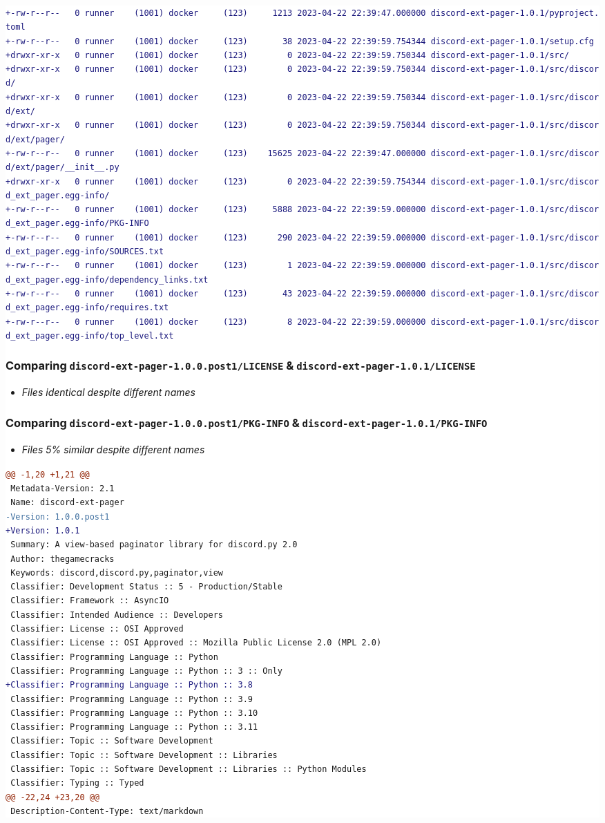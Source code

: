 ```diff
+-rw-r--r--   0 runner    (1001) docker     (123)     1213 2023-04-22 22:39:47.000000 discord-ext-pager-1.0.1/pyproject.toml
+-rw-r--r--   0 runner    (1001) docker     (123)       38 2023-04-22 22:39:59.754344 discord-ext-pager-1.0.1/setup.cfg
+drwxr-xr-x   0 runner    (1001) docker     (123)        0 2023-04-22 22:39:59.750344 discord-ext-pager-1.0.1/src/
+drwxr-xr-x   0 runner    (1001) docker     (123)        0 2023-04-22 22:39:59.750344 discord-ext-pager-1.0.1/src/discord/
+drwxr-xr-x   0 runner    (1001) docker     (123)        0 2023-04-22 22:39:59.750344 discord-ext-pager-1.0.1/src/discord/ext/
+drwxr-xr-x   0 runner    (1001) docker     (123)        0 2023-04-22 22:39:59.750344 discord-ext-pager-1.0.1/src/discord/ext/pager/
+-rw-r--r--   0 runner    (1001) docker     (123)    15625 2023-04-22 22:39:47.000000 discord-ext-pager-1.0.1/src/discord/ext/pager/__init__.py
+drwxr-xr-x   0 runner    (1001) docker     (123)        0 2023-04-22 22:39:59.754344 discord-ext-pager-1.0.1/src/discord_ext_pager.egg-info/
+-rw-r--r--   0 runner    (1001) docker     (123)     5888 2023-04-22 22:39:59.000000 discord-ext-pager-1.0.1/src/discord_ext_pager.egg-info/PKG-INFO
+-rw-r--r--   0 runner    (1001) docker     (123)      290 2023-04-22 22:39:59.000000 discord-ext-pager-1.0.1/src/discord_ext_pager.egg-info/SOURCES.txt
+-rw-r--r--   0 runner    (1001) docker     (123)        1 2023-04-22 22:39:59.000000 discord-ext-pager-1.0.1/src/discord_ext_pager.egg-info/dependency_links.txt
+-rw-r--r--   0 runner    (1001) docker     (123)       43 2023-04-22 22:39:59.000000 discord-ext-pager-1.0.1/src/discord_ext_pager.egg-info/requires.txt
+-rw-r--r--   0 runner    (1001) docker     (123)        8 2023-04-22 22:39:59.000000 discord-ext-pager-1.0.1/src/discord_ext_pager.egg-info/top_level.txt
```

### Comparing `discord-ext-pager-1.0.0.post1/LICENSE` & `discord-ext-pager-1.0.1/LICENSE`

 * *Files identical despite different names*

### Comparing `discord-ext-pager-1.0.0.post1/PKG-INFO` & `discord-ext-pager-1.0.1/PKG-INFO`

 * *Files 5% similar despite different names*

```diff
@@ -1,20 +1,21 @@
 Metadata-Version: 2.1
 Name: discord-ext-pager
-Version: 1.0.0.post1
+Version: 1.0.1
 Summary: A view-based paginator library for discord.py 2.0
 Author: thegamecracks
 Keywords: discord,discord.py,paginator,view
 Classifier: Development Status :: 5 - Production/Stable
 Classifier: Framework :: AsyncIO
 Classifier: Intended Audience :: Developers
 Classifier: License :: OSI Approved
 Classifier: License :: OSI Approved :: Mozilla Public License 2.0 (MPL 2.0)
 Classifier: Programming Language :: Python
 Classifier: Programming Language :: Python :: 3 :: Only
+Classifier: Programming Language :: Python :: 3.8
 Classifier: Programming Language :: Python :: 3.9
 Classifier: Programming Language :: Python :: 3.10
 Classifier: Programming Language :: Python :: 3.11
 Classifier: Topic :: Software Development
 Classifier: Topic :: Software Development :: Libraries
 Classifier: Topic :: Software Development :: Libraries :: Python Modules
 Classifier: Typing :: Typed
@@ -22,24 +23,20 @@
 Description-Content-Type: text/markdown
```